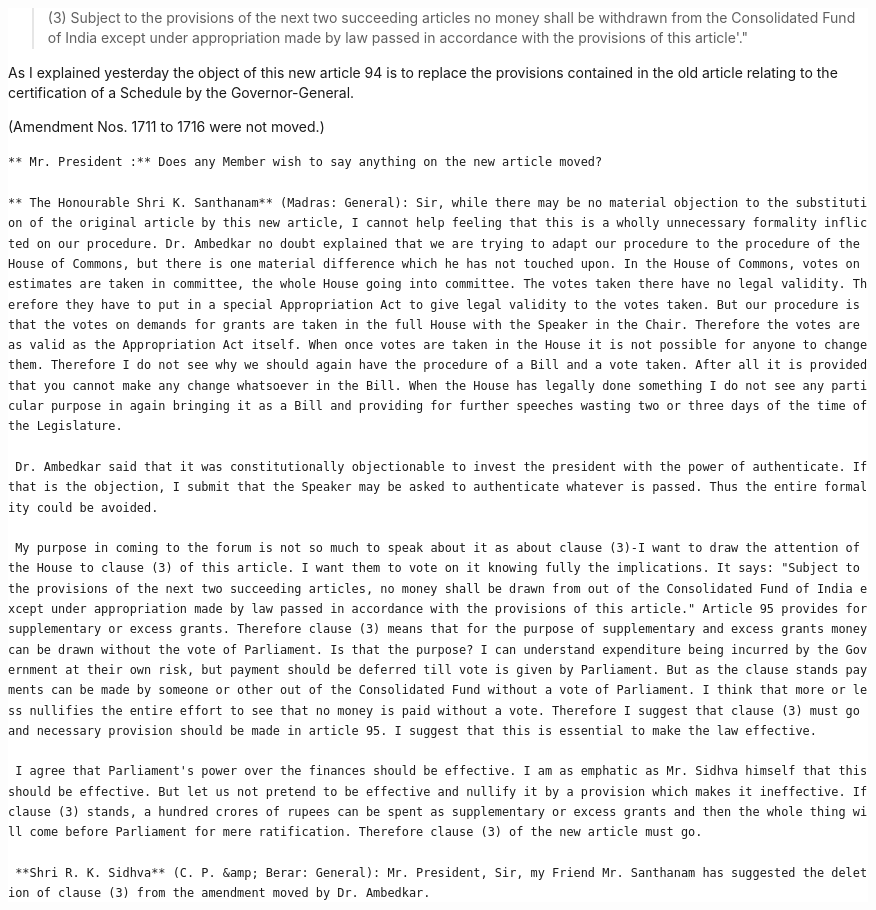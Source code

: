 >

> (3)  Subject to the provisions of the next two succeeding articles no money
shall be withdrawn from the Consolidated Fund of India except under
appropriation made by law passed in accordance with the provisions of this
article'."

   As I explained yesterday the object of this new article 94 is to replace
the provisions contained in the old article relating to the certification of a
Schedule by the Governor-General.

(Amendment Nos. 1711 to 1716 were not moved.)

    ** Mr. President :** Does any Member wish to say anything on the new article moved?

    ** The Honourable Shri K. Santhanam** (Madras: General): Sir, while there may be no material objection to the substitution of the original article by this new article, I cannot help feeling that this is a wholly unnecessary formality inflicted on our procedure. Dr. Ambedkar no doubt explained that we are trying to adapt our procedure to the procedure of the House of Commons, but there is one material difference which he has not touched upon. In the House of Commons, votes on estimates are taken in committee, the whole House going into committee. The votes taken there have no legal validity. Therefore they have to put in a special Appropriation Act to give legal validity to the votes taken. But our procedure is that the votes on demands for grants are taken in the full House with the Speaker in the Chair. Therefore the votes are as valid as the Appropriation Act itself. When once votes are taken in the House it is not possible for anyone to change them. Therefore I do not see why we should again have the procedure of a Bill and a vote taken. After all it is provided that you cannot make any change whatsoever in the Bill. When the House has legally done something I do not see any particular purpose in again bringing it as a Bill and providing for further speeches wasting two or three days of the time of the Legislature.

     Dr. Ambedkar said that it was constitutionally objectionable to invest the president with the power of authenticate. If that is the objection, I submit that the Speaker may be asked to authenticate whatever is passed. Thus the entire formality could be avoided.

     My purpose in coming to the forum is not so much to speak about it as about clause (3)-I want to draw the attention of the House to clause (3) of this article. I want them to vote on it knowing fully the implications. It says: "Subject to the provisions of the next two succeeding articles, no money shall be drawn from out of the Consolidated Fund of India except under appropriation made by law passed in accordance with the provisions of this article." Article 95 provides for supplementary or excess grants. Therefore clause (3) means that for the purpose of supplementary and excess grants money can be drawn without the vote of Parliament. Is that the purpose? I can understand expenditure being incurred by the Government at their own risk, but payment should be deferred till vote is given by Parliament. But as the clause stands payments can be made by someone or other out of the Consolidated Fund without a vote of Parliament. I think that more or less nullifies the entire effort to see that no money is paid without a vote. Therefore I suggest that clause (3) must go and necessary provision should be made in article 95. I suggest that this is essential to make the law effective.

     I agree that Parliament's power over the finances should be effective. I am as emphatic as Mr. Sidhva himself that this should be effective. But let us not pretend to be effective and nullify it by a provision which makes it ineffective. If clause (3) stands, a hundred crores of rupees can be spent as supplementary or excess grants and then the whole thing will come before Parliament for mere ratification. Therefore clause (3) of the new article must go.

     **Shri R. K. Sidhva** (C. P. &amp; Berar: General): Mr. President, Sir, my Friend Mr. Santhanam has suggested the deletion of clause (3) from the amendment moved by Dr. Ambedkar.
